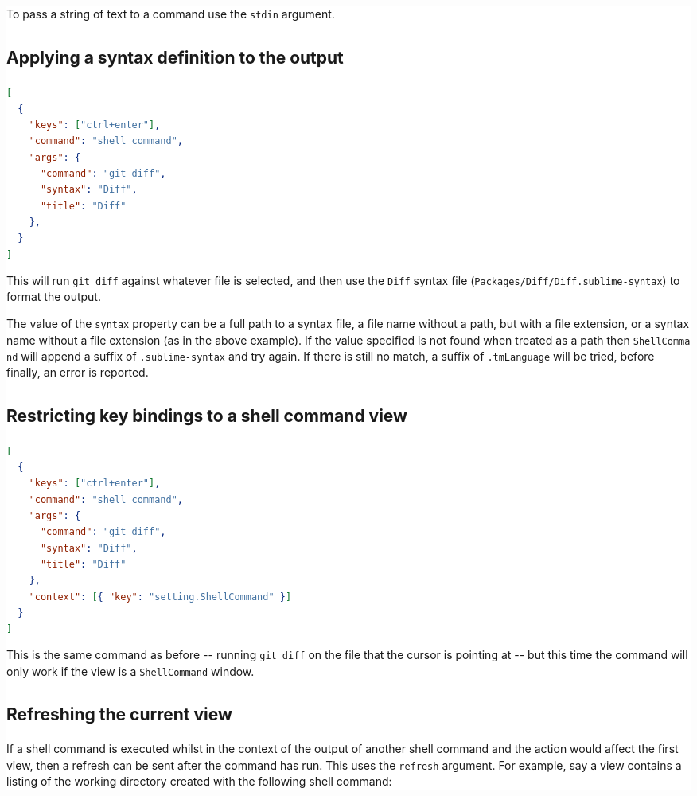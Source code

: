 To pass a string of text to a command use the `stdin` argument.

## Applying a syntax definition to the output

```json
[
  {
    "keys": ["ctrl+enter"],
    "command": "shell_command",
    "args": {
      "command": "git diff",
      "syntax": "Diff",
      "title": "Diff"
    },
  }
]
```

This will run `git diff` against whatever file is selected, and then use the `Diff` syntax file (`Packages/Diff/Diff.sublime-syntax`) to format the output.

The value of the `syntax` property can be a full path to a syntax file, a file name without a path, but with a file extension, or a syntax name without a file extension (as in the above example). If the value specified is not found when treated as a path then `ShellCommand` will append a suffix of `.sublime-syntax` and try again. If there is still no match, a suffix of `.tmLanguage` will be tried, before finally, an error is reported.

## Restricting key bindings to a shell command view

```json
[
  {
    "keys": ["ctrl+enter"],
    "command": "shell_command",
    "args": {
      "command": "git diff",
      "syntax": "Diff",
      "title": "Diff"
    },
    "context": [{ "key": "setting.ShellCommand" }]
  }
]
```

This is the same command as before -- running `git diff` on the file that the cursor is pointing at -- but this time the command will only work if the view is a `ShellCommand` window.

## Refreshing the current view

If a shell command is executed whilst in the context of the output of another shell command and the action would affect the first view, then a refresh can be sent after the command has run. This uses the `refresh` argument. For example, say a view contains a listing of the working directory created with the following shell command:

